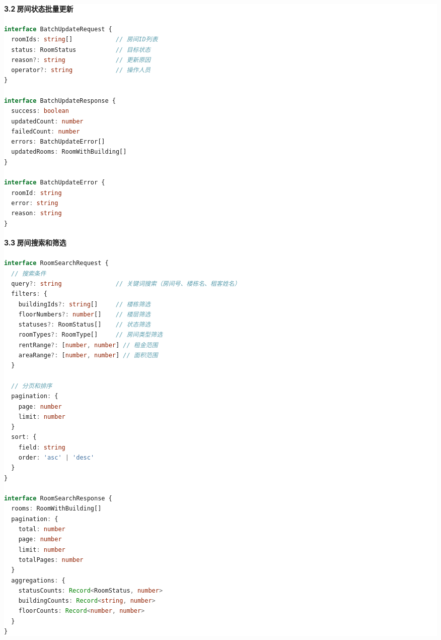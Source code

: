 #### 3.2 房间状态批量更新
```typescript
interface BatchUpdateRequest {
  roomIds: string[]            // 房间ID列表
  status: RoomStatus           // 目标状态
  reason?: string              // 更新原因
  operator?: string            // 操作人员
}

interface BatchUpdateResponse {
  success: boolean
  updatedCount: number
  failedCount: number
  errors: BatchUpdateError[]
  updatedRooms: RoomWithBuilding[]
}

interface BatchUpdateError {
  roomId: string
  error: string
  reason: string
}
```

#### 3.3 房间搜索和筛选
```typescript
interface RoomSearchRequest {
  // 搜索条件
  query?: string               // 关键词搜索（房间号、楼栋名、租客姓名）
  filters: {
    buildingIds?: string[]     // 楼栋筛选
    floorNumbers?: number[]    // 楼层筛选
    statuses?: RoomStatus[]    // 状态筛选
    roomTypes?: RoomType[]     // 房间类型筛选
    rentRange?: [number, number] // 租金范围
    areaRange?: [number, number] // 面积范围
  }
  
  // 分页和排序
  pagination: {
    page: number
    limit: number
  }
  sort: {
    field: string
    order: 'asc' | 'desc'
  }
}

interface RoomSearchResponse {
  rooms: RoomWithBuilding[]
  pagination: {
    total: number
    page: number
    limit: number
    totalPages: number
  }
  aggregations: {
    statusCounts: Record<RoomStatus, number>
    buildingCounts: Record<string, number>
    floorCounts: Record<number, number>
  }
}
```

  [key: string]: ValidationRule